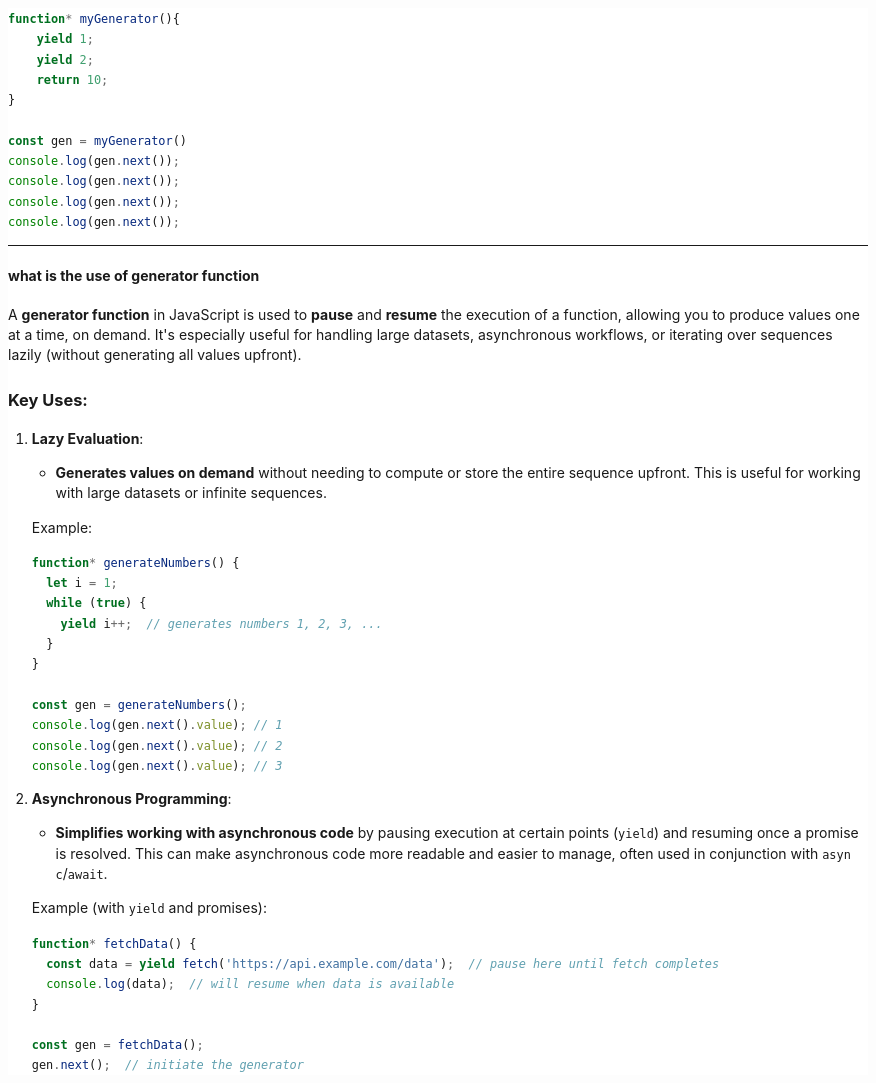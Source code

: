 ```js
function* myGenerator(){
    yield 1;
    yield 2;
    return 10;
}

const gen = myGenerator()
console.log(gen.next());
console.log(gen.next());
console.log(gen.next());
console.log(gen.next());
```
---

#### what is the use of generator function 
A **generator function** in JavaScript is used to **pause** and **resume** the execution of a function, allowing you to produce values one at a time, on demand. It's especially useful for handling large datasets, asynchronous workflows, or iterating over sequences lazily (without generating all values upfront).

### Key Uses:

1. **Lazy Evaluation**:
   - **Generates values on demand** without needing to compute or store the entire sequence upfront. This is useful for working with large datasets or infinite sequences.
   
   Example:
   ```javascript
   function* generateNumbers() {
     let i = 1;
     while (true) {
       yield i++;  // generates numbers 1, 2, 3, ...
     }
   }

   const gen = generateNumbers();
   console.log(gen.next().value); // 1
   console.log(gen.next().value); // 2
   console.log(gen.next().value); // 3
   ```

2. **Asynchronous Programming**:
   - **Simplifies working with asynchronous code** by pausing execution at certain points (`yield`) and resuming once a promise is resolved. This can make asynchronous code more readable and easier to manage, often used in conjunction with `async`/`await`.
   
   Example (with `yield` and promises):
   ```javascript
   function* fetchData() {
     const data = yield fetch('https://api.example.com/data');  // pause here until fetch completes
     console.log(data);  // will resume when data is available
   }

   const gen = fetchData();
   gen.next();  // initiate the generator
   ```
